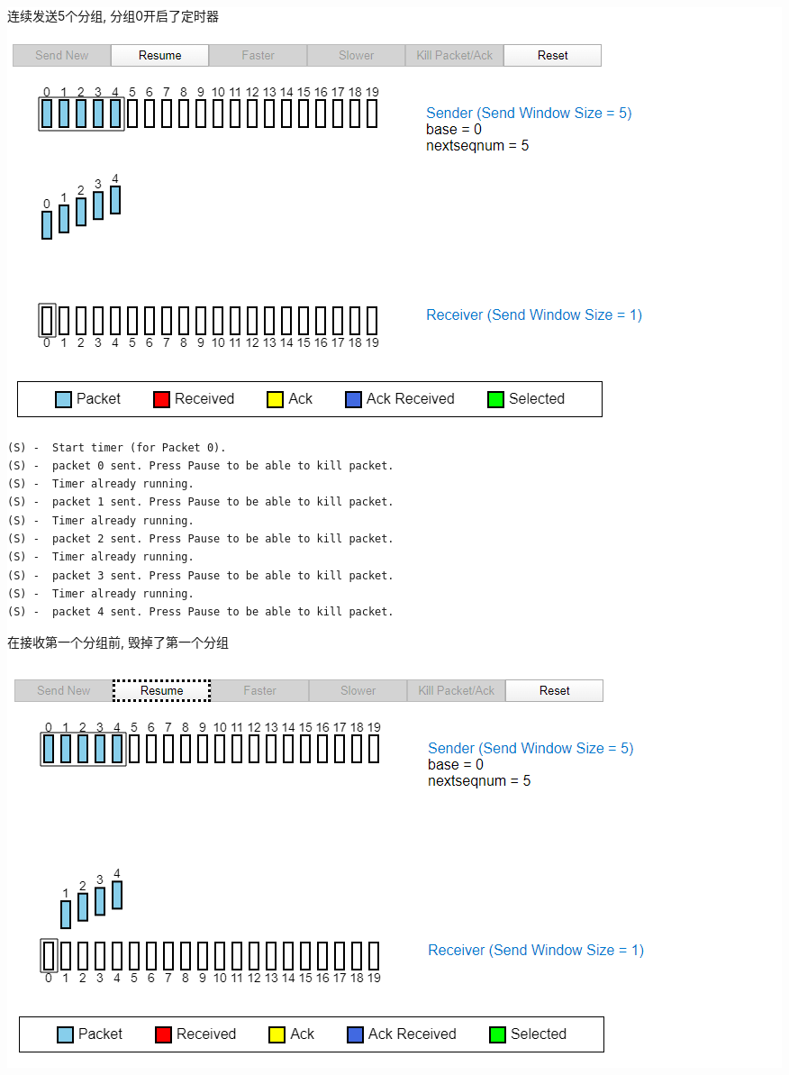连续发送5个分组, 分组0开启了定时器

![image-20230912171850586](review.assets/image-20230912171850586.png)

```
(S) -  Start timer (for Packet 0).
(S) -  packet 0 sent. Press Pause to be able to kill packet.
(S) -  Timer already running.
(S) -  packet 1 sent. Press Pause to be able to kill packet.
(S) -  Timer already running.
(S) -  packet 2 sent. Press Pause to be able to kill packet.
(S) -  Timer already running.
(S) -  packet 3 sent. Press Pause to be able to kill packet.
(S) -  Timer already running.
(S) -  packet 4 sent. Press Pause to be able to kill packet.
```

在接收第一个分组前, 毁掉了第一个分组

![image-20230912171932198](review.assets/image-20230912171932198.png)
